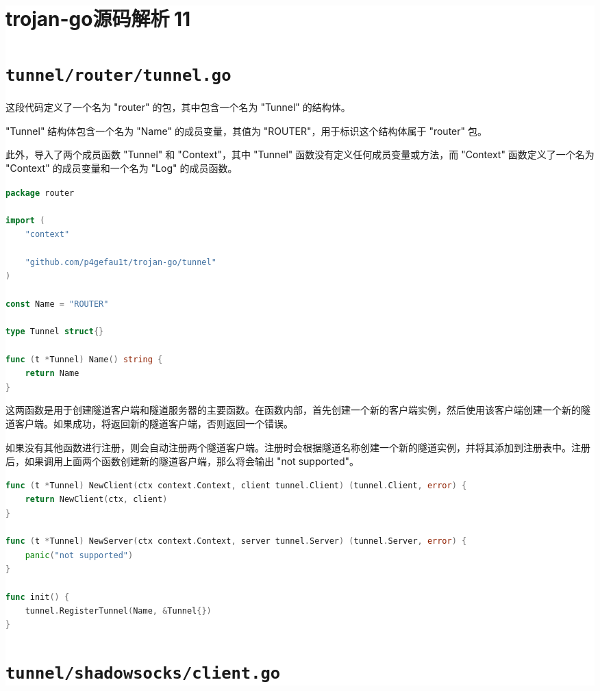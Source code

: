 # trojan-go源码解析 11

# `tunnel/router/tunnel.go`

这段代码定义了一个名为 "router" 的包，其中包含一个名为 "Tunnel" 的结构体。

"Tunnel" 结构体包含一个名为 "Name" 的成员变量，其值为 "ROUTER"，用于标识这个结构体属于 "router" 包。

此外，导入了两个成员函数 "Tunnel" 和 "Context"，其中 "Tunnel" 函数没有定义任何成员变量或方法，而 "Context" 函数定义了一个名为 "Context" 的成员变量和一个名为 "Log" 的成员函数。


```go
package router

import (
	"context"

	"github.com/p4gefau1t/trojan-go/tunnel"
)

const Name = "ROUTER"

type Tunnel struct{}

func (t *Tunnel) Name() string {
	return Name
}

```

这两函数是用于创建隧道客户端和隧道服务器的主要函数。在函数内部，首先创建一个新的客户端实例，然后使用该客户端创建一个新的隧道客户端。如果成功，将返回新的隧道客户端，否则返回一个错误。

如果没有其他函数进行注册，则会自动注册两个隧道客户端。注册时会根据隧道名称创建一个新的隧道实例，并将其添加到注册表中。注册后，如果调用上面两个函数创建新的隧道客户端，那么将会输出 "not supported"。


```go
func (t *Tunnel) NewClient(ctx context.Context, client tunnel.Client) (tunnel.Client, error) {
	return NewClient(ctx, client)
}

func (t *Tunnel) NewServer(ctx context.Context, server tunnel.Server) (tunnel.Server, error) {
	panic("not supported")
}

func init() {
	tunnel.RegisterTunnel(Name, &Tunnel{})
}

```

# `tunnel/shadowsocks/client.go`
